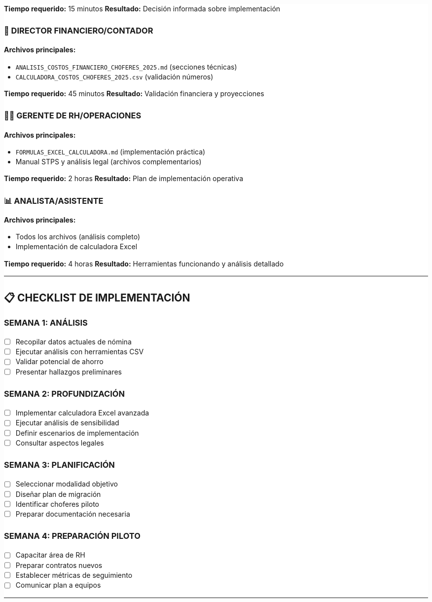 **Tiempo requerido:** 15 minutos
**Resultado:** Decisión informada sobre implementación

### 💼 DIRECTOR FINANCIERO/CONTADOR
**Archivos principales:**
- `ANALISIS_COSTOS_FINANCIERO_CHOFERES_2025.md` (secciones técnicas)
- `CALCULADORA_COSTOS_CHOFERES_2025.csv` (validación números)

**Tiempo requerido:** 45 minutos
**Resultado:** Validación financiera y proyecciones

### 👨‍💼 GERENTE DE RH/OPERACIONES
**Archivos principales:**
- `FORMULAS_EXCEL_CALCULADORA.md` (implementación práctica)
- Manual STPS y análisis legal (archivos complementarios)

**Tiempo requerido:** 2 horas
**Resultado:** Plan de implementación operativa

### 📊 ANALISTA/ASISTENTE
**Archivos principales:**
- Todos los archivos (análisis completo)
- Implementación de calculadora Excel

**Tiempo requerido:** 4 horas
**Resultado:** Herramientas funcionando y análisis detallado

---

## 📋 CHECKLIST DE IMPLEMENTACIÓN

### SEMANA 1: ANÁLISIS
- [ ] Recopilar datos actuales de nómina
- [ ] Ejecutar análisis con herramientas CSV
- [ ] Validar potencial de ahorro
- [ ] Presentar hallazgos preliminares

### SEMANA 2: PROFUNDIZACIÓN
- [ ] Implementar calculadora Excel avanzada
- [ ] Ejecutar análisis de sensibilidad
- [ ] Definir escenarios de implementación
- [ ] Consultar aspectos legales

### SEMANA 3: PLANIFICACIÓN
- [ ] Seleccionar modalidad objetivo
- [ ] Diseñar plan de migración
- [ ] Identificar choferes piloto
- [ ] Preparar documentación necesaria

### SEMANA 4: PREPARACIÓN PILOTO
- [ ] Capacitar área de RH
- [ ] Preparar contratos nuevos
- [ ] Establecer métricas de seguimiento
- [ ] Comunicar plan a equipos

---